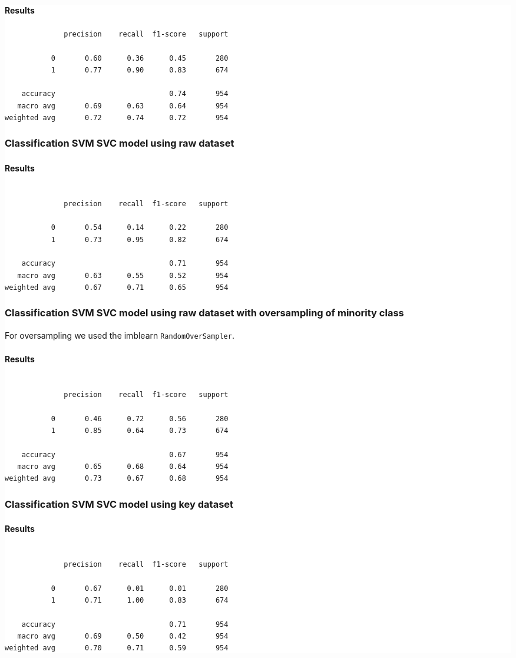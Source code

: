 #### Results
```
              precision    recall  f1-score   support

           0       0.60      0.36      0.45       280
           1       0.77      0.90      0.83       674

    accuracy                           0.74       954
   macro avg       0.69      0.63      0.64       954
weighted avg       0.72      0.74      0.72       954
```

### Classification SVM SVC model using raw dataset
#### Results
```

              precision    recall  f1-score   support

           0       0.54      0.14      0.22       280
           1       0.73      0.95      0.82       674

    accuracy                           0.71       954
   macro avg       0.63      0.55      0.52       954
weighted avg       0.67      0.71      0.65       954 
```
### Classification SVM SVC model using raw dataset with oversampling of minority class
For oversampling we used the imblearn `RandomOverSampler`.

#### Results
```

              precision    recall  f1-score   support

           0       0.46      0.72      0.56       280
           1       0.85      0.64      0.73       674

    accuracy                           0.67       954
   macro avg       0.65      0.68      0.64       954
weighted avg       0.73      0.67      0.68       954
```

### Classification SVM SVC model using key dataset
#### Results
```

              precision    recall  f1-score   support

           0       0.67      0.01      0.01       280
           1       0.71      1.00      0.83       674

    accuracy                           0.71       954
   macro avg       0.69      0.50      0.42       954
weighted avg       0.70      0.71      0.59       954
```

